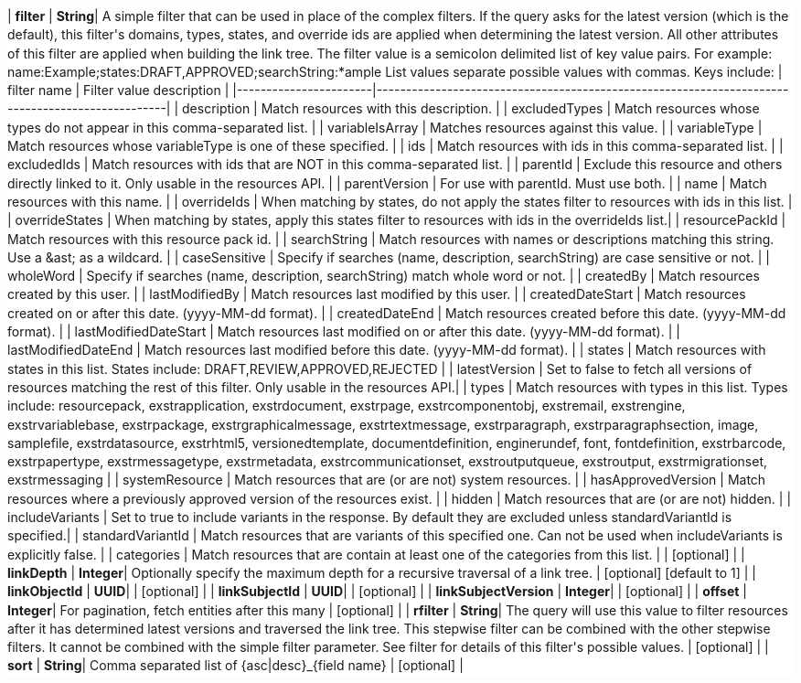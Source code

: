 | **filter** | **String**| A simple filter that can be used in place of the complex filters. If the query asks for the latest version (which is the default), this filter&#39;s domains, types, states, and override ids are applied when determining the latest version. All other attributes of this filter are applied when building the link tree. The filter value is a semicolon delimited list of key value pairs. For example:  name:Example;states:DRAFT,APPROVED;searchString:*ample List values separate possible values with commas. Keys include: | filter name           | Filter value description                                                                        | |-----------------------|-------------------------------------------------------------------------------------------------| | description           | Match resources with this description.                                                          | | excludedTypes         | Match resources whose types do not appear in this comma-separated list.                         | | variableIsArray       | Matches resources against this value.                                                           | | variableType          | Match resources whose variableType is one of these specified.                                   | | ids                   | Match resources with ids in this comma-separated list.                                          | | excludedIds           | Match resources with ids that are NOT in this comma-separated list.                             | | parentId              | Exclude this resource and others directly linked to it. Only usable in the resources API.       | | parentVersion         | For use with parentId. Must use both.                                                           | | name                  | Match resources with this name.                                                                 | | overrideIds           | When matching by states, do not apply the states filter to resources with ids in this list.     | | overrideStates        | When matching by states, apply this states filter to resources with ids in the overrideIds list.| | resourcePackId        | Match resources with this resource pack id.                                                     | | searchString          | Match resources with names or descriptions matching this string. Use a &amp;ast; as a wildcard.     | | caseSensitive         | Specify if searches (name, description, searchString) are case sensitive or not.                | | wholeWord             | Specify if searches (name, description, searchString) match whole word or not.                  | | createdBy             | Match resources created by this user.                                                           | | lastModifiedBy        | Match resources last modified by this user.                                                     | | createdDateStart      | Match resources created on or after this date. (yyyy-MM-dd format).                                   | | createdDateEnd        | Match resources created before this date. (yyyy-MM-dd format).                                  | | lastModifiedDateStart | Match resources last modified on or after this date. (yyyy-MM-dd format).                             | | lastModifiedDateEnd   | Match resources last modified before this date. (yyyy-MM-dd format).                            | | states                | Match resources with states in this list. States include: DRAFT,REVIEW,APPROVED,REJECTED      | | latestVersion         | Set to false to fetch all versions of resources matching the rest of this filter. Only usable in the resources API.| | types                 | Match resources with types in this list. Types include: resourcepack, exstrapplication, exstrdocument, exstrpage, exstrcomponentobj, exstremail, exstrengine, exstrvariablebase, exstrpackage, exstrgraphicalmessage, exstrtextmessage, exstrparagraph, exstrparagraphsection, image, samplefile, exstrdatasource, exstrhtml5, versionedtemplate, documentdefinition, enginerundef, font, fontdefinition, exstrbarcode, exstrpapertype, exstrmessagetype, exstrmetadata, exstrcommunicationset, exstroutputqueue, exstroutput, exstrmigrationset, exstrmessaging         | | systemResource        | Match resources that are (or are not) system resources.                                         | | hasApprovedVersion    | Match resources where a previously approved version of the resources exist.                     | | hidden                | Match resources that are (or are not) hidden.                                                   | | includeVariants       | Set to true to include variants in the response. By default they are excluded unless standardVariantId is specified.| | standardVariantId     | Match resources that are variants of this specified one. Can not be used when includeVariants is explicitly false.  | | categories            | Match resources that are contain at least one of the categories from this list.                 | | [optional] |
| **linkDepth** | **Integer**| Optionally specify the maximum depth for a recursive traversal of a link tree. | [optional] [default to 1] |
| **linkObjectId** | **UUID**|  | [optional] |
| **linkSubjectId** | **UUID**|  | [optional] |
| **linkSubjectVersion** | **Integer**|  | [optional] |
| **offset** | **Integer**| For pagination, fetch entities after this many | [optional] |
| **rfilter** | **String**| The query will use this value to filter resources after it has determined latest versions and traversed the link tree. This stepwise filter can be combined with the other stepwise filters. It cannot be combined with the simple filter parameter. See filter for details of this filter&#39;s possible values. | [optional] |
| **sort** | **String**| Comma separated list of {asc|desc}_{field name} | [optional] |